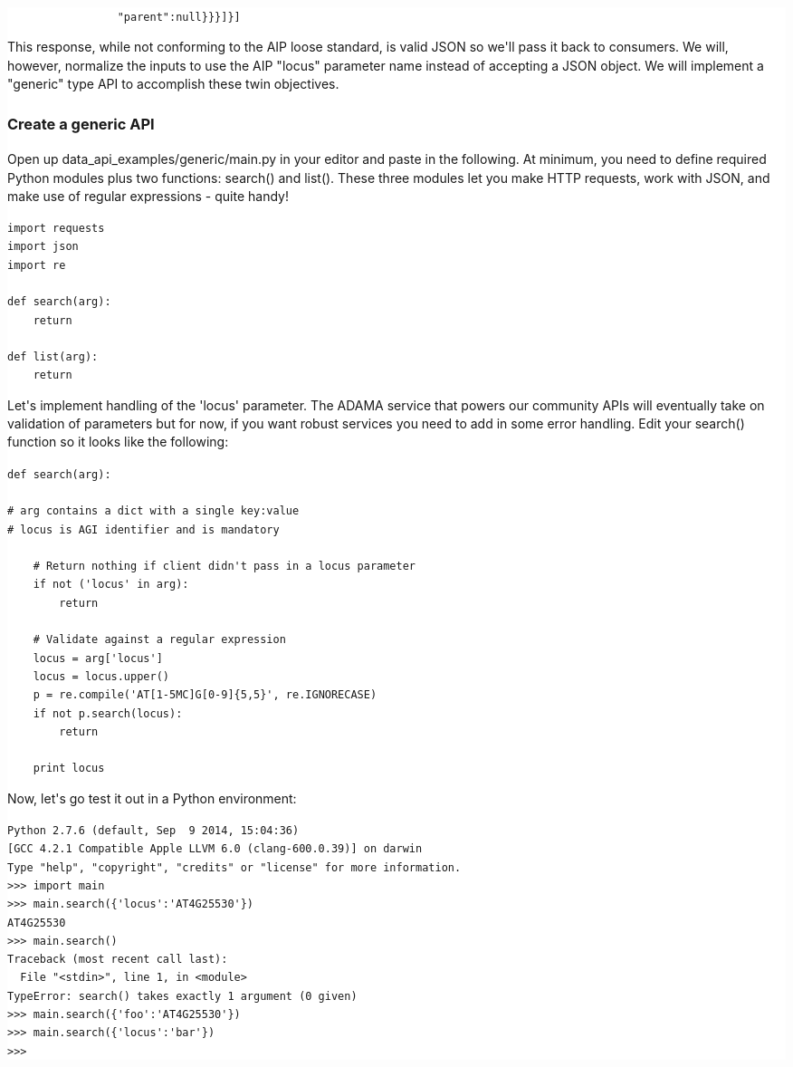 ```
                 "parent":null}}}]}]
```

This response, while not conforming to the AIP loose standard, is valid JSON so we'll pass it back to consumers. We will, however, normalize the inputs to use the AIP "locus" parameter name instead of accepting a JSON object. We will implement a "generic" type API to accomplish these twin objectives. 

### Create a generic API

Open up data_api_examples/generic/main.py in your editor and paste in the following. At minimum, you need to define required Python modules plus two functions: search() and list(). These three modules let you make HTTP requests, work with JSON, and make use of regular expressions - quite handy! 

```
import requests
import json
import re

def search(arg):
    return

def list(arg):
    return
```

Let's implement handling of the 'locus' parameter. The ADAMA service that powers our community APIs will eventually take on validation of parameters but for now, if you want robust services you need to add in some error handling. Edit your search() function so it looks like the following:

```
def search(arg):

# arg contains a dict with a single key:value
# locus is AGI identifier and is mandatory
    
    # Return nothing if client didn't pass in a locus parameter
    if not ('locus' in arg):
        return
    
    # Validate against a regular expression
    locus = arg['locus']
    locus = locus.upper()
    p = re.compile('AT[1-5MC]G[0-9]{5,5}', re.IGNORECASE)
    if not p.search(locus):
        return
        
    print locus
```

Now, let's go test it out in a Python environment:

```
Python 2.7.6 (default, Sep  9 2014, 15:04:36) 
[GCC 4.2.1 Compatible Apple LLVM 6.0 (clang-600.0.39)] on darwin
Type "help", "copyright", "credits" or "license" for more information.
>>> import main
>>> main.search({'locus':'AT4G25530'})
AT4G25530
>>> main.search()
Traceback (most recent call last):
  File "<stdin>", line 1, in <module>
TypeError: search() takes exactly 1 argument (0 given)
>>> main.search({'foo':'AT4G25530'})
>>> main.search({'locus':'bar'})
>>>
```